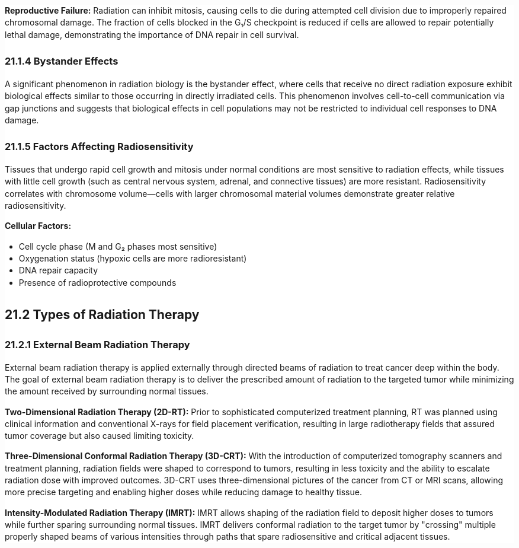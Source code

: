 **Reproductive Failure:**
Radiation can inhibit mitosis, causing cells to die during attempted cell division due to improperly repaired chromosomal damage. The fraction of cells blocked in the G₁/S checkpoint is reduced if cells are allowed to repair potentially lethal damage, demonstrating the importance of DNA repair in cell survival.

### 21.1.4 Bystander Effects

A significant phenomenon in radiation biology is the bystander effect, where cells that receive no direct radiation exposure exhibit biological effects similar to those occurring in directly irradiated cells. This phenomenon involves cell-to-cell communication via gap junctions and suggests that biological effects in cell populations may not be restricted to individual cell responses to DNA damage.

### 21.1.5 Factors Affecting Radiosensitivity

Tissues that undergo rapid cell growth and mitosis under normal conditions are most sensitive to radiation effects, while tissues with little cell growth (such as central nervous system, adrenal, and connective tissues) are more resistant. Radiosensitivity correlates with chromosome volume—cells with larger chromosomal material volumes demonstrate greater relative radiosensitivity.

**Cellular Factors:**
- Cell cycle phase (M and G₂ phases most sensitive)
- Oxygenation status (hypoxic cells are more radioresistant)
- DNA repair capacity
- Presence of radioprotective compounds

## 21.2 Types of Radiation Therapy

### 21.2.1 External Beam Radiation Therapy

External beam radiation therapy is applied externally through directed beams of radiation to treat cancer deep within the body. The goal of external beam radiation therapy is to deliver the prescribed amount of radiation to the targeted tumor while minimizing the amount received by surrounding normal tissues.

**Two-Dimensional Radiation Therapy (2D-RT):**
Prior to sophisticated computerized treatment planning, RT was planned using clinical information and conventional X-rays for field placement verification, resulting in large radiotherapy fields that assured tumor coverage but also caused limiting toxicity.

**Three-Dimensional Conformal Radiation Therapy (3D-CRT):**
With the introduction of computerized tomography scanners and treatment planning, radiation fields were shaped to correspond to tumors, resulting in less toxicity and the ability to escalate radiation dose with improved outcomes. 3D-CRT uses three-dimensional pictures of the cancer from CT or MRI scans, allowing more precise targeting and enabling higher doses while reducing damage to healthy tissue.

**Intensity-Modulated Radiation Therapy (IMRT):**
IMRT allows shaping of the radiation field to deposit higher doses to tumors while further sparing surrounding normal tissues. IMRT delivers conformal radiation to the target tumor by "crossing" multiple properly shaped beams of various intensities through paths that spare radiosensitive and critical adjacent tissues.
